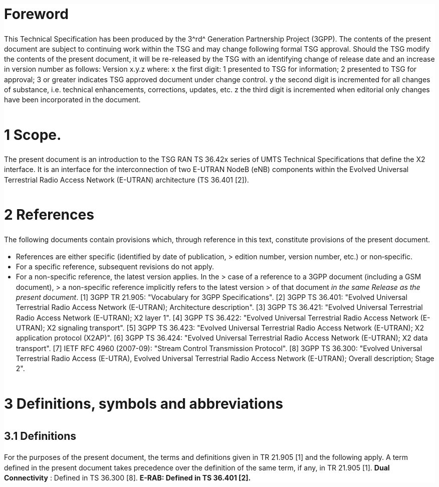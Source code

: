 # Foreword
This Technical Specification has been produced by the 3^rd^ Generation
Partnership Project (3GPP).
The contents of the present document are subject to continuing work within the
TSG and may change following formal TSG approval. Should the TSG modify the
contents of the present document, it will be re-released by the TSG with an
identifying change of release date and an increase in version number as
follows:
Version x.y.z
where:
x the first digit:
1 presented to TSG for information;
2 presented to TSG for approval;
3 or greater indicates TSG approved document under change control.
y the second digit is incremented for all changes of substance, i.e. technical
enhancements, corrections, updates, etc.
z the third digit is incremented when editorial only changes have been
incorporated in the document.
# 1 Scope.
The present document is an introduction to the TSG RAN TS 36.42x series of
UMTS Technical Specifications that define the X2 interface. It is an interface
for the interconnection of two E-UTRAN NodeB (eNB) components within the
Evolved Universal Terrestrial Radio Access Network (E-UTRAN) architecture (TS
36.401 [2]).
# 2 References
The following documents contain provisions which, through reference in this
text, constitute provisions of the present document.
  * References are either specific (identified by date of publication, > edition number, version number, etc.) or non‑specific.
  * For a specific reference, subsequent revisions do not apply.
  * For a non-specific reference, the latest version applies. In the > case of a reference to a 3GPP document (including a GSM document), > a non-specific reference implicitly refers to the latest version > of that document _in the same Release as the present document_.
[1] 3GPP TR 21.905: \"Vocabulary for 3GPP Specifications\".
[2] 3GPP TS 36.401: \"Evolved Universal Terrestrial Radio Access Network
(E-UTRAN); Architecture description\".
[3] 3GPP TS 36.421: \"Evolved Universal Terrestrial Radio Access Network
(E-UTRAN); X2 layer 1\".
[4] 3GPP TS 36.422: \"Evolved Universal Terrestrial Radio Access Network
(E-UTRAN); X2 signaling transport\".
[5] 3GPP TS 36.423: \"Evolved Universal Terrestrial Radio Access Network
(E-UTRAN); X2 application protocol (X2AP)\".
[6] 3GPP TS 36.424: \"Evolved Universal Terrestrial Radio Access Network
(E-UTRAN); X2 data transport\".
[7] IETF RFC 4960 (2007-09): \"Stream Control Transmission Protocol\".
[8] 3GPP TS 36.300: \"Evolved Universal Terrestrial Radio Access (E-UTRA),
Evolved Universal Terrestrial Radio Access Network (E-UTRAN); Overall
description; Stage 2\".
# 3 Definitions, symbols and abbreviations
## 3.1 Definitions
For the purposes of the present document, the terms and definitions given in
TR 21.905 [1] and the following apply. A term defined in the present document
takes precedence over the definition of the same term, if any, in TR 21.905
[1].
**Dual Connectivity** : Defined in TS 36.300 [8].
**E-RAB: Defined in TS 36.401 [2].**